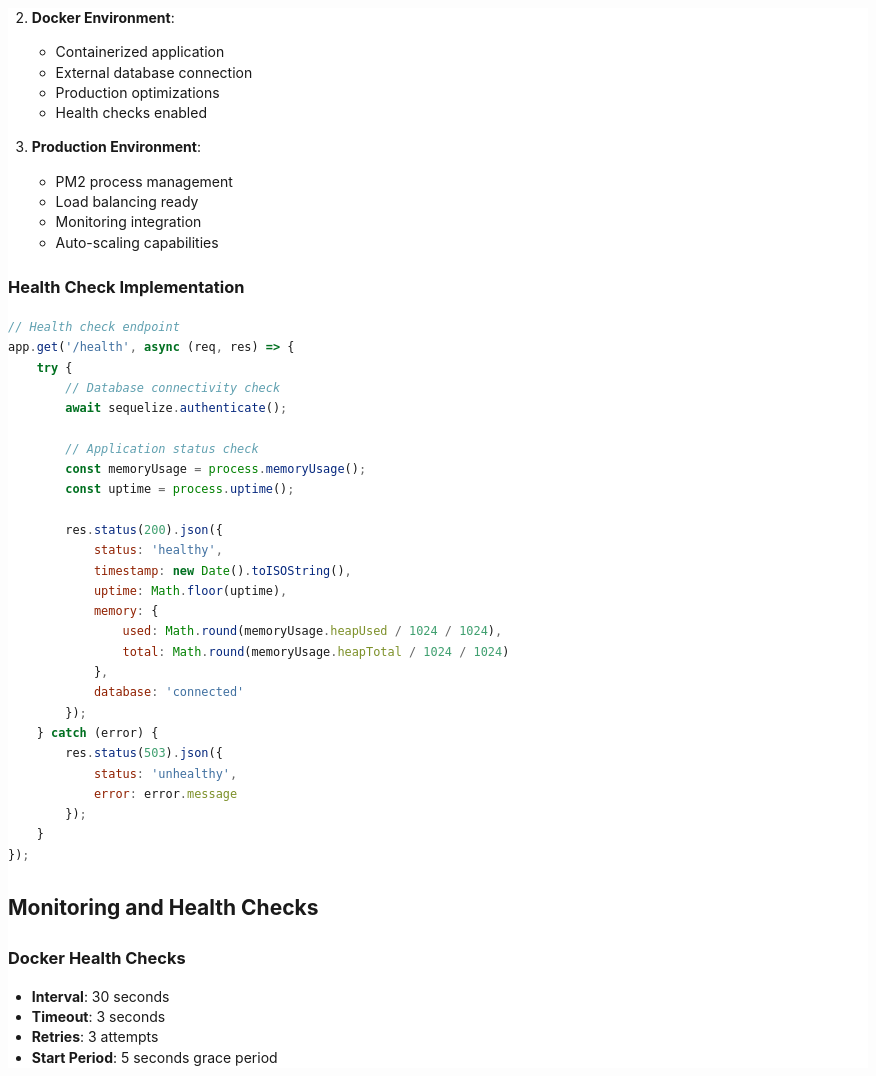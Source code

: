 2. **Docker Environment**:
   - Containerized application
   - External database connection
   - Production optimizations
   - Health checks enabled

3. **Production Environment**:
   - PM2 process management
   - Load balancing ready
   - Monitoring integration
   - Auto-scaling capabilities

### Health Check Implementation

```javascript
// Health check endpoint
app.get('/health', async (req, res) => {
    try {
        // Database connectivity check
        await sequelize.authenticate();
        
        // Application status check
        const memoryUsage = process.memoryUsage();
        const uptime = process.uptime();
        
        res.status(200).json({
            status: 'healthy',
            timestamp: new Date().toISOString(),
            uptime: Math.floor(uptime),
            memory: {
                used: Math.round(memoryUsage.heapUsed / 1024 / 1024),
                total: Math.round(memoryUsage.heapTotal / 1024 / 1024)
            },
            database: 'connected'
        });
    } catch (error) {
        res.status(503).json({
            status: 'unhealthy',
            error: error.message
        });
    }
});
```

## Monitoring and Health Checks

### Docker Health Checks
- **Interval**: 30 seconds
- **Timeout**: 3 seconds
- **Retries**: 3 attempts
- **Start Period**: 5 seconds grace period
